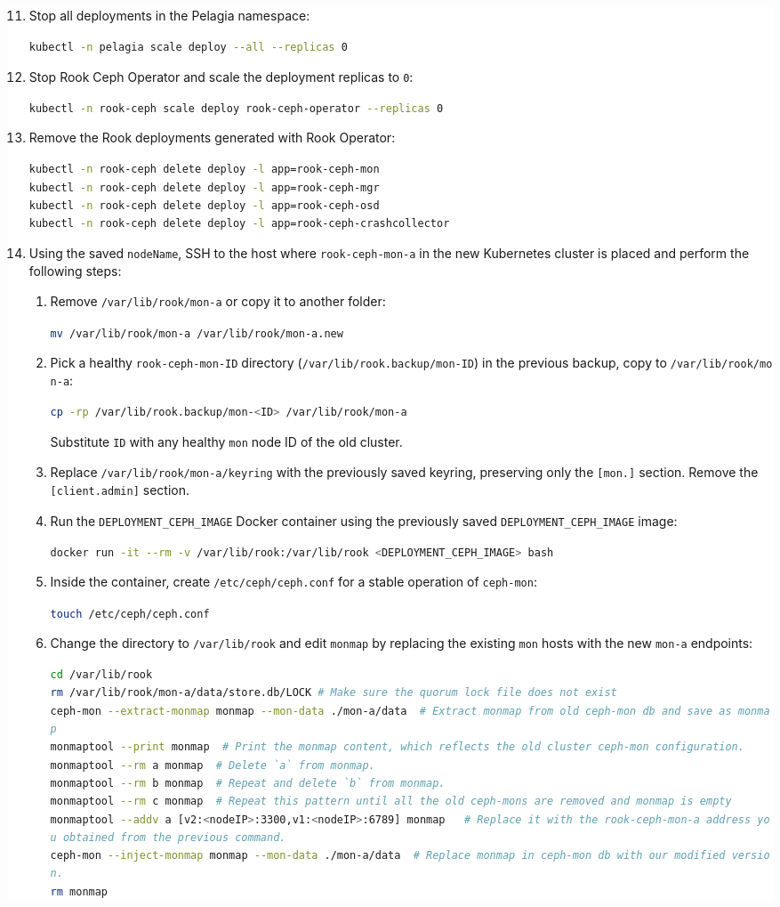 11. Stop all deployments in the Pelagia namespace:
    ```bash
    kubectl -n pelagia scale deploy --all --replicas 0
    ```

12. Stop Rook Ceph Operator and scale the deployment replicas to `0`:
    ```bash
    kubectl -n rook-ceph scale deploy rook-ceph-operator --replicas 0
    ```

13. Remove the Rook deployments generated with Rook Operator:
    ```bash
    kubectl -n rook-ceph delete deploy -l app=rook-ceph-mon
    kubectl -n rook-ceph delete deploy -l app=rook-ceph-mgr
    kubectl -n rook-ceph delete deploy -l app=rook-ceph-osd
    kubectl -n rook-ceph delete deploy -l app=rook-ceph-crashcollector
    ```

14. Using the saved `nodeName`, SSH to the host where `rook-ceph-mon-a` in
    the new Kubernetes cluster is placed and perform the following steps:

      1. Remove `/var/lib/rook/mon-a` or copy it to another folder:
         ```bash
         mv /var/lib/rook/mon-a /var/lib/rook/mon-a.new
         ```

      2. Pick a healthy `rook-ceph-mon-ID` directory (`/var/lib/rook.backup/mon-ID`) in the previous backup, copy to
         `/var/lib/rook/mon-a`:
         ```bash
         cp -rp /var/lib/rook.backup/mon-<ID> /var/lib/rook/mon-a
         ```

           Substitute `ID` with any healthy `mon` node ID of the old cluster.

      3. Replace `/var/lib/rook/mon-a/keyring` with the previously saved
         keyring, preserving only the `[mon.]` section. Remove the
         `[client.admin]` section.

      4. Run the `DEPLOYMENT_CEPH_IMAGE` Docker container using the previously saved
         `DEPLOYMENT_CEPH_IMAGE` image:
         ```bash
         docker run -it --rm -v /var/lib/rook:/var/lib/rook <DEPLOYMENT_CEPH_IMAGE> bash
         ```

      5. Inside the container, create `/etc/ceph/ceph.conf` for a stable operation of `ceph-mon`:
         ```bash
         touch /etc/ceph/ceph.conf
         ```

      6. Change the directory to `/var/lib/rook` and edit `monmap` by
         replacing the existing `mon` hosts with the new `mon-a` endpoints:
         ```bash
         cd /var/lib/rook
         rm /var/lib/rook/mon-a/data/store.db/LOCK # Make sure the quorum lock file does not exist
         ceph-mon --extract-monmap monmap --mon-data ./mon-a/data  # Extract monmap from old ceph-mon db and save as monmap
         monmaptool --print monmap  # Print the monmap content, which reflects the old cluster ceph-mon configuration.
         monmaptool --rm a monmap  # Delete `a` from monmap.
         monmaptool --rm b monmap  # Repeat and delete `b` from monmap.
         monmaptool --rm c monmap  # Repeat this pattern until all the old ceph-mons are removed and monmap is empty
         monmaptool --addv a [v2:<nodeIP>:3300,v1:<nodeIP>:6789] monmap   # Replace it with the rook-ceph-mon-a address you obtained from the previous command.
         ceph-mon --inject-monmap monmap --mon-data ./mon-a/data  # Replace monmap in ceph-mon db with our modified version.
         rm monmap